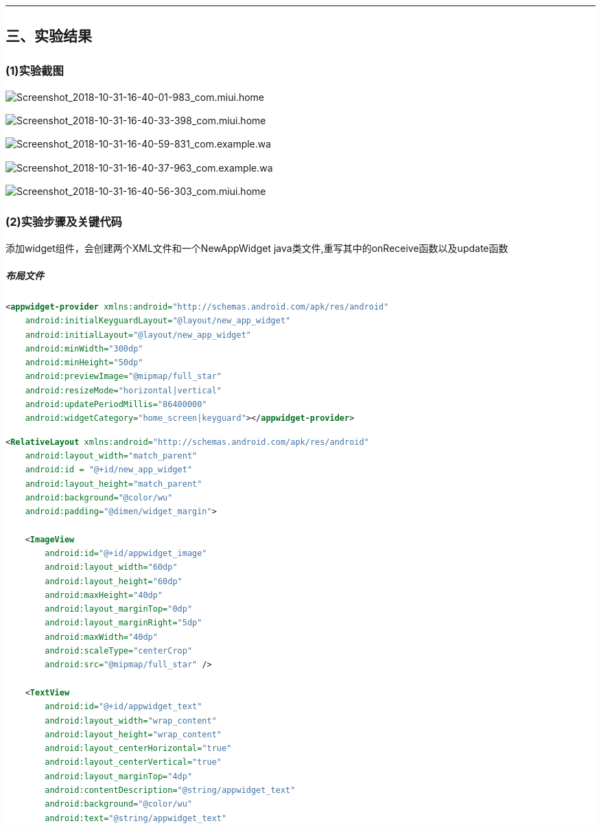 ------
## 三、实验结果

### (1)实验截图

![Screenshot_2018-10-31-16-40-01-983_com.miui.home](assets/Screenshot_2018-10-31-16-40-01-983_com.miui.home.png)

![Screenshot_2018-10-31-16-40-33-398_com.miui.home](assets/Screenshot_2018-10-31-16-40-33-398_com.miui.home.png)



![Screenshot_2018-10-31-16-40-59-831_com.example.wa](assets/Screenshot_2018-10-31-16-40-59-831_com.example.wa.png)

![Screenshot_2018-10-31-16-40-37-963_com.example.wa](assets/Screenshot_2018-10-31-16-40-37-963_com.example.wa.png)

![Screenshot_2018-10-31-16-40-56-303_com.miui.home](assets/Screenshot_2018-10-31-16-40-56-303_com.miui.home.png)

### (2)实验步骤及关键代码

添加widget组件，会创建两个XML文件和一个NewAppWidget java类文件,重写其中的onReceive函数以及update函数

##### 布局文件

```xml
<appwidget-provider xmlns:android="http://schemas.android.com/apk/res/android"
    android:initialKeyguardLayout="@layout/new_app_widget"
    android:initialLayout="@layout/new_app_widget"
    android:minWidth="300dp"
    android:minHeight="50dp"
    android:previewImage="@mipmap/full_star"
    android:resizeMode="horizontal|vertical"
    android:updatePeriodMillis="86400000"
    android:widgetCategory="home_screen|keyguard"></appwidget-provider>
```

```xml
<RelativeLayout xmlns:android="http://schemas.android.com/apk/res/android"
    android:layout_width="match_parent"
    android:id = "@+id/new_app_widget"
    android:layout_height="match_parent"
    android:background="@color/wu"
    android:padding="@dimen/widget_margin">

    <ImageView
        android:id="@+id/appwidget_image"
        android:layout_width="60dp"
        android:layout_height="60dp"
        android:maxHeight="40dp"
        android:layout_marginTop="0dp"
        android:layout_marginRight="5dp"
        android:maxWidth="40dp"
        android:scaleType="centerCrop"
        android:src="@mipmap/full_star" />

    <TextView
        android:id="@+id/appwidget_text"
        android:layout_width="wrap_content"
        android:layout_height="wrap_content"
        android:layout_centerHorizontal="true"
        android:layout_centerVertical="true"
        android:layout_marginTop="4dp"
        android:contentDescription="@string/appwidget_text"
        android:background="@color/wu"
        android:text="@string/appwidget_text"
```